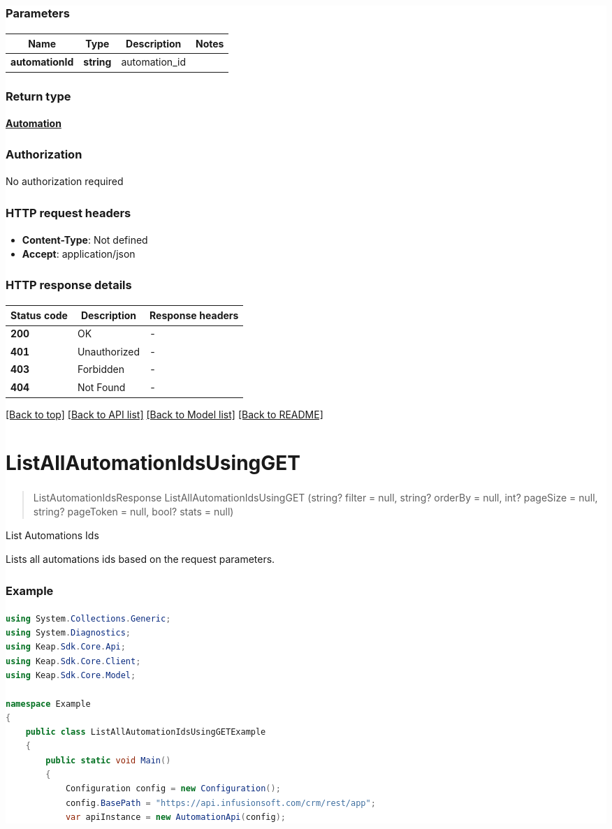 ```csharp
```

### Parameters

| Name | Type | Description | Notes |
|------|------|-------------|-------|
| **automationId** | **string** | automation_id |  |

### Return type

[**Automation**](Automation.md)

### Authorization

No authorization required

### HTTP request headers

 - **Content-Type**: Not defined
 - **Accept**: application/json


### HTTP response details
| Status code | Description | Response headers |
|-------------|-------------|------------------|
| **200** | OK |  -  |
| **401** | Unauthorized |  -  |
| **403** | Forbidden |  -  |
| **404** | Not Found |  -  |

[[Back to top]](#) [[Back to API list]](../README.md#documentation-for-api-endpoints) [[Back to Model list]](../README.md#documentation-for-models) [[Back to README]](../README.md)

<a id="listallautomationidsusingget"></a>
# **ListAllAutomationIdsUsingGET**
> ListAutomationIdsResponse ListAllAutomationIdsUsingGET (string? filter = null, string? orderBy = null, int? pageSize = null, string? pageToken = null, bool? stats = null)

List Automations Ids

Lists all automations ids based on the request parameters.

### Example
```csharp
using System.Collections.Generic;
using System.Diagnostics;
using Keap.Sdk.Core.Api;
using Keap.Sdk.Core.Client;
using Keap.Sdk.Core.Model;

namespace Example
{
    public class ListAllAutomationIdsUsingGETExample
    {
        public static void Main()
        {
            Configuration config = new Configuration();
            config.BasePath = "https://api.infusionsoft.com/crm/rest/app";
            var apiInstance = new AutomationApi(config);
```